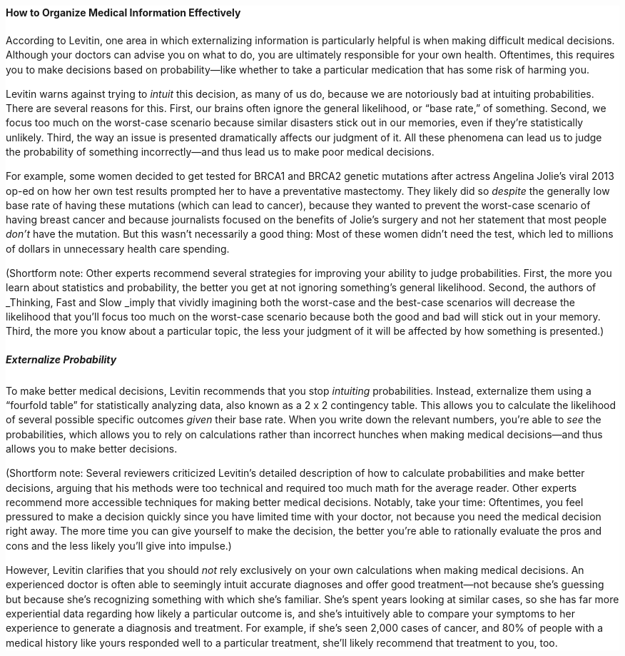 #### How to Organize Medical Information Effectively

According to Levitin, one area in which externalizing information is particularly helpful is when making difficult medical decisions. Although your doctors can advise you on what to do, you are ultimately responsible for your own health. Oftentimes, this requires you to make decisions based on probability—like whether to take a particular medication that has some risk of harming you.

Levitin warns against trying to _intuit_ this decision, as many of us do, because we are notoriously bad at intuiting probabilities. There are several reasons for this. First, our brains often ignore the general likelihood, or “base rate,” of something. Second, we focus too much on the worst-case scenario because similar disasters stick out in our memories, even if they’re statistically unlikely. Third, the way an issue is presented dramatically affects our judgment of it. All these phenomena can lead us to judge the probability of something incorrectly—and thus lead us to make poor medical decisions.

For example, some women decided to get tested for BRCA1 and BRCA2 genetic mutations after actress Angelina Jolie’s viral 2013 op-ed on how her own test results prompted her to have a preventative mastectomy. They likely did so _despite_ the generally low base rate of having these mutations (which can lead to cancer), because they wanted to prevent the worst-case scenario of having breast cancer and because journalists focused on the benefits of Jolie’s surgery and not her statement that most people _don’t_ have the mutation. But this wasn’t necessarily a good thing: Most of these women didn’t need the test, which led to millions of dollars in unnecessary health care spending.

(Shortform note: Other experts recommend several strategies for improving your ability to judge probabilities. First, the more you learn about statistics and probability, the better you get at not ignoring something’s general likelihood. Second, the authors of _Thinking, Fast and Slow _imply that vividly imagining both the worst-case and the best-case scenarios will decrease the likelihood that you’ll focus too much on the worst-case scenario because both the good and bad will stick out in your memory. Third, the more you know about a particular topic, the less your judgment of it will be affected by how something is presented.)

##### Externalize Probability

To make better medical decisions, Levitin recommends that you stop _intuiting_ probabilities. Instead, externalize them using a “fourfold table” for statistically analyzing data, also known as a 2 x 2 contingency table. This allows you to calculate the likelihood of several possible specific outcomes _given_ their base rate. When you write down the relevant numbers, you’re able to _see_ the probabilities, which allows you to rely on calculations rather than incorrect hunches when making medical decisions—and thus allows you to make better decisions.

(Shortform note: Several reviewers criticized Levitin’s detailed description of how to calculate probabilities and make better decisions, arguing that his methods were too technical and required too much math for the average reader. Other experts recommend more accessible techniques for making better medical decisions. Notably, take your time: Oftentimes, you feel pressured to make a decision quickly since you have limited time with your doctor, not because you need the medical decision right away. The more time you can give yourself to make the decision, the better you’re able to rationally evaluate the pros and cons and the less likely you’ll give into impulse.)

However, Levitin clarifies that you should _not_ rely exclusively on your own calculations when making medical decisions. An experienced doctor is often able to seemingly intuit accurate diagnoses and offer good treatment—not because she’s guessing but because she’s recognizing something with which she’s familiar. She’s spent years looking at similar cases, so she has far more experiential data regarding how likely a particular outcome is, and she’s intuitively able to compare your symptoms to her experience to generate a diagnosis and treatment. For example, if she’s seen 2,000 cases of cancer, and 80% of people with a medical history like yours responded well to a particular treatment, she’ll likely recommend that treatment to you, too.
